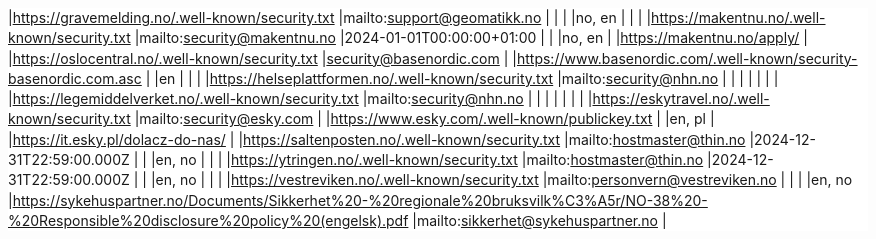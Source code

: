 |https://gravemelding.no/.well-known/security.txt            |mailto:support@geomatikk.no                    |                               |                                                                                               |                                                                                                                                                          |no, en              |                                                                                                                                                 |                                                                                       |
|https://makentnu.no/.well-known/security.txt                |mailto:security@makentnu.no                    |2024-01-01T00:00:00+01:00      |                                                                                               |                                                                                                                                                          |no, en              |                                                                                                                                                 |https://makentnu.no/apply/                                                             |
|https://oslocentral.no/.well-known/security.txt             |security@basenordic.com                        |                               |https://www.basenordic.com/.well-known/security-basenordic.com.asc                             |                                                                                                                                                          |en                  |                                                                                                                                                 |                                                                                       |
|https://helseplattformen.no/.well-known/security.txt        |mailto:security@nhn.no                         |                               |                                                                                               |                                                                                                                                                          |                    |                                                                                                                                                 |                                                                                       |
|https://legemiddelverket.no/.well-known/security.txt        |mailto:security@nhn.no                         |                               |                                                                                               |                                                                                                                                                          |                    |                                                                                                                                                 |                                                                                       |
|https://eskytravel.no/.well-known/security.txt              |mailto:security@esky.com                       |                               |https://www.esky.com/.well-known/publickey.txt                                                 |                                                                                                                                                          |en, pl              |                                                                                                                                                 |https://it.esky.pl/dolacz-do-nas/                                                      |
|https://saltenposten.no/.well-known/security.txt            |mailto:hostmaster@thin.no                      |2024-12-31T22:59:00.000Z       |                                                                                               |                                                                                                                                                          |en, no              |                                                                                                                                                 |                                                                                       |
|https://ytringen.no/.well-known/security.txt                |mailto:hostmaster@thin.no                      |2024-12-31T22:59:00.000Z       |                                                                                               |                                                                                                                                                          |en, no              |                                                                                                                                                 |                                                                                       |
|https://vestreviken.no/.well-known/security.txt             |mailto:personvern@vestreviken.no               |                               |                                                                                               |                                                                                                                                                          |en, no              |https://sykehuspartner.no/Documents/Sikkerhet%20-%20regionale%20bruksvilk%C3%A5r/NO-38%20-%20Responsible%20disclosure%20policy%20(engelsk).pdf   |mailto:sikkerhet@sykehuspartner.no                                                     |